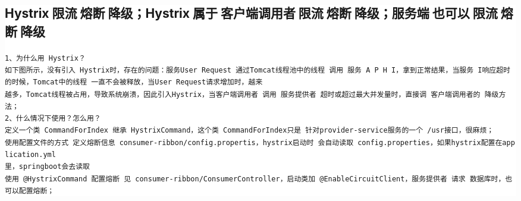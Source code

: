 ## Hystrix 限流 熔断 降级；Hystrix 属于 客户端调用者 限流 熔断 降级；服务端 也可以 限流 熔断 降级

```text
1、为什么用 Hystrix？
如下图所示，没有引入 Hystrix时，存在的问题：服务User Request 通过Tomcat线程池中的线程 调用 服务 A P H I，拿到正常结果，当服务 I响应超时的时候，Tomcat中的线程 一直不会被释放，当User Request请求增加时，越来
越多，Tomcat线程被占用，导致系统崩溃，因此引入Hystrix，当客户端调用者 调用 服务提供者 超时或超过最大并发量时，直接调 客户端调用者的 降级方法；
2、什么情况下使用？怎么用？
定义一个类 CommandForIndex 继承 HystrixCommand，这个类 CommandForIndex只是 针对provider-service服务的一个 /usr接口，很麻烦；
使用配置文件的方式 定义熔断信息 consumer-ribbon/config.propertis，hystrix启动时 会自动读取 config.properties，如果hystrix配置在application.yml
里，springboot会去读取
使用 @HystrixCommand 配置熔断 见 consumer-ribbon/ConsumerController，启动类加 @EnableCircuitClient，服务提供者 请求 数据库时，也可以配置熔断；
```